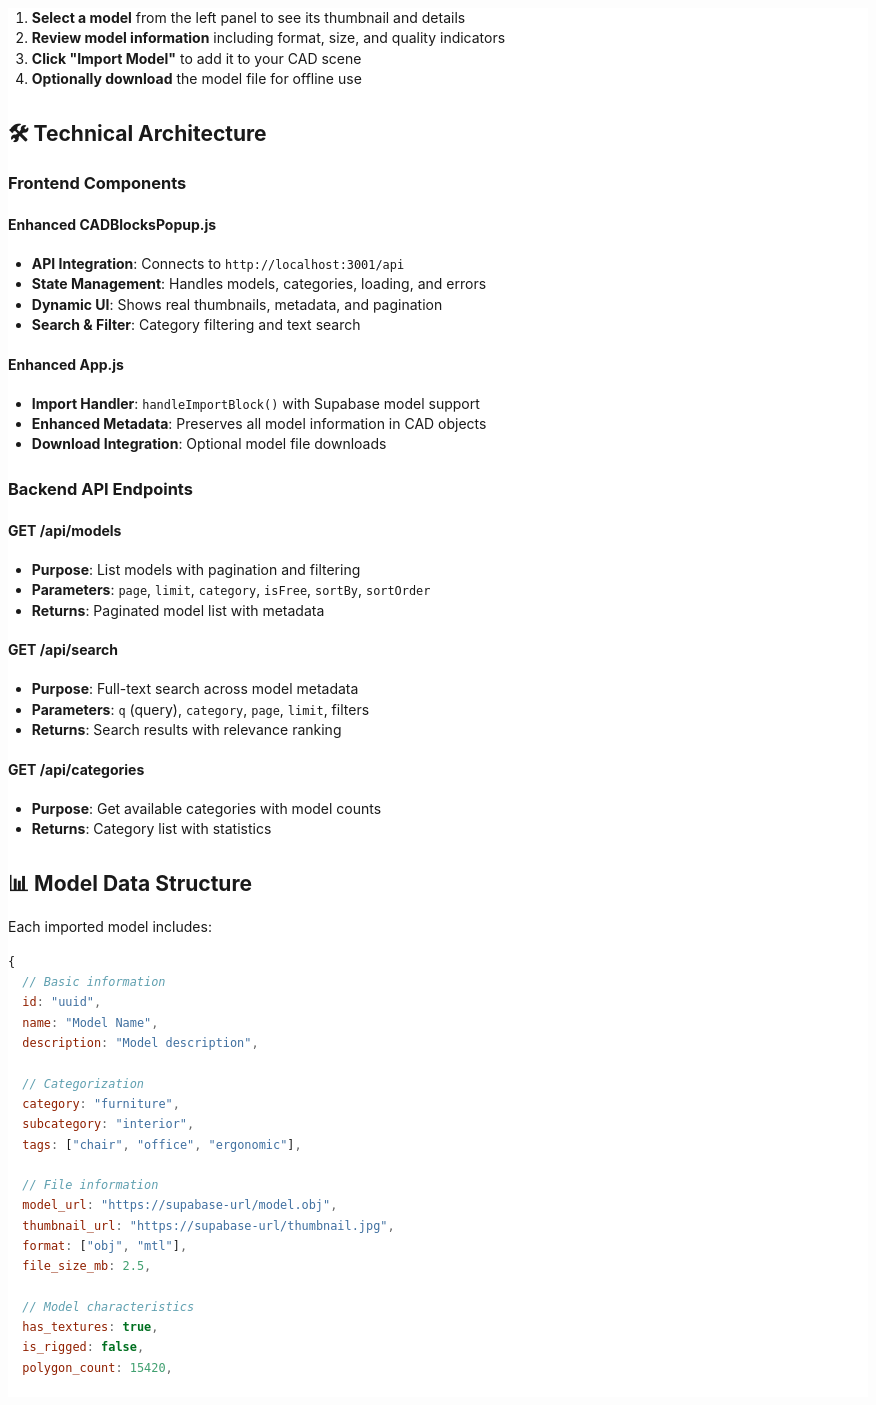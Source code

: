 1. **Select a model** from the left panel to see its thumbnail and details
2. **Review model information** including format, size, and quality indicators
3. **Click "Import Model"** to add it to your CAD scene
4. **Optionally download** the model file for offline use

## 🛠️ **Technical Architecture**

### **Frontend Components**

#### **Enhanced CADBlocksPopup.js**
- **API Integration**: Connects to `http://localhost:3001/api`
- **State Management**: Handles models, categories, loading, and errors
- **Dynamic UI**: Shows real thumbnails, metadata, and pagination
- **Search & Filter**: Category filtering and text search

#### **Enhanced App.js**
- **Import Handler**: `handleImportBlock()` with Supabase model support
- **Enhanced Metadata**: Preserves all model information in CAD objects
- **Download Integration**: Optional model file downloads

### **Backend API Endpoints**

#### **GET /api/models**
- **Purpose**: List models with pagination and filtering
- **Parameters**: `page`, `limit`, `category`, `isFree`, `sortBy`, `sortOrder`
- **Returns**: Paginated model list with metadata

#### **GET /api/search**
- **Purpose**: Full-text search across model metadata
- **Parameters**: `q` (query), `category`, `page`, `limit`, filters
- **Returns**: Search results with relevance ranking

#### **GET /api/categories**
- **Purpose**: Get available categories with model counts
- **Returns**: Category list with statistics

## 📊 **Model Data Structure**

Each imported model includes:

```javascript
{
  // Basic information
  id: "uuid",
  name: "Model Name",
  description: "Model description",
  
  // Categorization
  category: "furniture",
  subcategory: "interior",
  tags: ["chair", "office", "ergonomic"],
  
  // File information
  model_url: "https://supabase-url/model.obj",
  thumbnail_url: "https://supabase-url/thumbnail.jpg",
  format: ["obj", "mtl"],
  file_size_mb: 2.5,
  
  // Model characteristics
  has_textures: true,
  is_rigged: false,
  polygon_count: 15420,
  
```